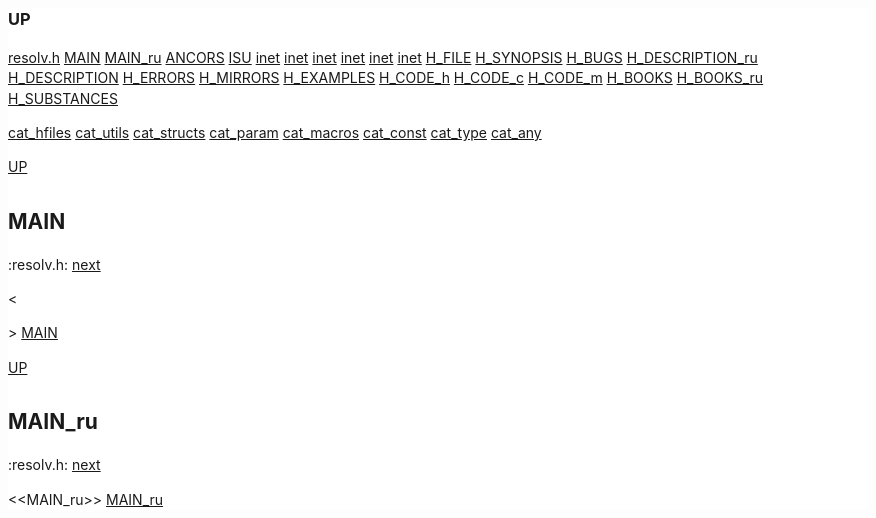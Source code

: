 ### UP
[resolv.h](##resolv.h)
[MAIN](##MAIN)
[MAIN_ru](##MAIN_ru)
[ANCORS](##ANCORS)
[ISU](##ISU)
[inet](##A_inet)
[inet](##books_inet)
[inet](##examples_inet)
[inet](##classic_inet)
[inet](##enters_inet)
[inet](##issue_code_inet)
[H_FILE](##H_FILE)
[H_SYNOPSIS](##H_SYNOPSIS)
[H_BUGS](##H_BUGS)
[H_DESCRIPTION_ru](##H_DESCRIPTION_ru)
[H_DESCRIPTION](##H_DESCRIPTION)
[H_ERRORS](##H_ERRORS)
[H_MIRRORS](##H_MIRRORS)
[H_EXAMPLES](##H_EXAMPLES)
[H_CODE_h](##H_CODE_h)
[H_CODE_c](##H_CODE_c)
[H_CODE_m](##H_CODE_m)
[H_BOOKS](##H_BOOKS)
[H_BOOKS_ru](##H_BOOKS_ru)
[H_SUBSTANCES](##H_SUBSTANCES)

[cat_hfiles](../cat_hfiles.md)
[cat_utils](../cat_utils.md)
[cat_structs](../cat_structs.md)
[cat_param](../cat_params.md)
[cat_macros](../cat_macross.md)
[cat_const](../cat_consts.md)
[cat_type](../cat_types.md)
[cat_any](../cat_anys.md)

[UP](###UP)
## MAIN
:resolv.h:
[next](##MAIN_ru)

<<MAIN>>
[MAIN](../fills/resolv_h/MAIN)


[UP](###UP)
## MAIN_ru
:resolv.h:
[next](##ANCORS)

<<MAIN_ru>>
[MAIN_ru](../fills/resolv_h/MAIN_ru)
